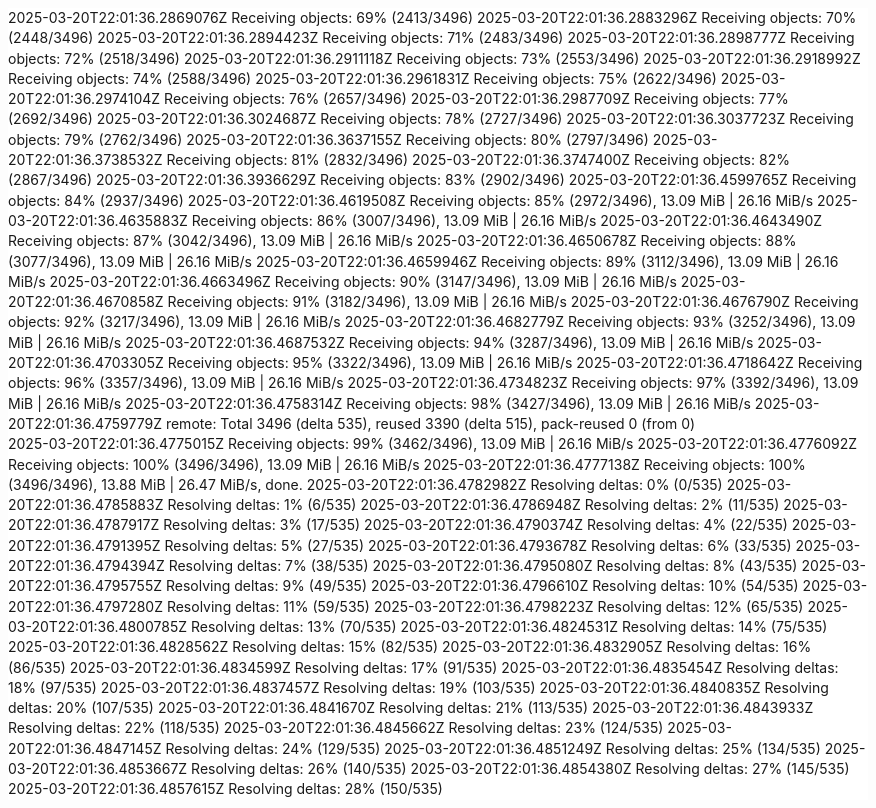 2025-03-20T22:01:36.2869076Z Receiving objects:  69% (2413/3496)
2025-03-20T22:01:36.2883296Z Receiving objects:  70% (2448/3496)
2025-03-20T22:01:36.2894423Z Receiving objects:  71% (2483/3496)
2025-03-20T22:01:36.2898777Z Receiving objects:  72% (2518/3496)
2025-03-20T22:01:36.2911118Z Receiving objects:  73% (2553/3496)
2025-03-20T22:01:36.2918992Z Receiving objects:  74% (2588/3496)
2025-03-20T22:01:36.2961831Z Receiving objects:  75% (2622/3496)
2025-03-20T22:01:36.2974104Z Receiving objects:  76% (2657/3496)
2025-03-20T22:01:36.2987709Z Receiving objects:  77% (2692/3496)
2025-03-20T22:01:36.3024687Z Receiving objects:  78% (2727/3496)
2025-03-20T22:01:36.3037723Z Receiving objects:  79% (2762/3496)
2025-03-20T22:01:36.3637155Z Receiving objects:  80% (2797/3496)
2025-03-20T22:01:36.3738532Z Receiving objects:  81% (2832/3496)
2025-03-20T22:01:36.3747400Z Receiving objects:  82% (2867/3496)
2025-03-20T22:01:36.3936629Z Receiving objects:  83% (2902/3496)
2025-03-20T22:01:36.4599765Z Receiving objects:  84% (2937/3496)
2025-03-20T22:01:36.4619508Z Receiving objects:  85% (2972/3496), 13.09 MiB | 26.16 MiB/s
2025-03-20T22:01:36.4635883Z Receiving objects:  86% (3007/3496), 13.09 MiB | 26.16 MiB/s
2025-03-20T22:01:36.4643490Z Receiving objects:  87% (3042/3496), 13.09 MiB | 26.16 MiB/s
2025-03-20T22:01:36.4650678Z Receiving objects:  88% (3077/3496), 13.09 MiB | 26.16 MiB/s
2025-03-20T22:01:36.4659946Z Receiving objects:  89% (3112/3496), 13.09 MiB | 26.16 MiB/s
2025-03-20T22:01:36.4663496Z Receiving objects:  90% (3147/3496), 13.09 MiB | 26.16 MiB/s
2025-03-20T22:01:36.4670858Z Receiving objects:  91% (3182/3496), 13.09 MiB | 26.16 MiB/s
2025-03-20T22:01:36.4676790Z Receiving objects:  92% (3217/3496), 13.09 MiB | 26.16 MiB/s
2025-03-20T22:01:36.4682779Z Receiving objects:  93% (3252/3496), 13.09 MiB | 26.16 MiB/s
2025-03-20T22:01:36.4687532Z Receiving objects:  94% (3287/3496), 13.09 MiB | 26.16 MiB/s
2025-03-20T22:01:36.4703305Z Receiving objects:  95% (3322/3496), 13.09 MiB | 26.16 MiB/s
2025-03-20T22:01:36.4718642Z Receiving objects:  96% (3357/3496), 13.09 MiB | 26.16 MiB/s
2025-03-20T22:01:36.4734823Z Receiving objects:  97% (3392/3496), 13.09 MiB | 26.16 MiB/s
2025-03-20T22:01:36.4758314Z Receiving objects:  98% (3427/3496), 13.09 MiB | 26.16 MiB/s
2025-03-20T22:01:36.4759779Z remote: Total 3496 (delta 535), reused 3390 (delta 515), pack-reused 0 (from 0)        
2025-03-20T22:01:36.4775015Z Receiving objects:  99% (3462/3496), 13.09 MiB | 26.16 MiB/s
2025-03-20T22:01:36.4776092Z Receiving objects: 100% (3496/3496), 13.09 MiB | 26.16 MiB/s
2025-03-20T22:01:36.4777138Z Receiving objects: 100% (3496/3496), 13.88 MiB | 26.47 MiB/s, done.
2025-03-20T22:01:36.4782982Z Resolving deltas:   0% (0/535)
2025-03-20T22:01:36.4785883Z Resolving deltas:   1% (6/535)
2025-03-20T22:01:36.4786948Z Resolving deltas:   2% (11/535)
2025-03-20T22:01:36.4787917Z Resolving deltas:   3% (17/535)
2025-03-20T22:01:36.4790374Z Resolving deltas:   4% (22/535)
2025-03-20T22:01:36.4791395Z Resolving deltas:   5% (27/535)
2025-03-20T22:01:36.4793678Z Resolving deltas:   6% (33/535)
2025-03-20T22:01:36.4794394Z Resolving deltas:   7% (38/535)
2025-03-20T22:01:36.4795080Z Resolving deltas:   8% (43/535)
2025-03-20T22:01:36.4795755Z Resolving deltas:   9% (49/535)
2025-03-20T22:01:36.4796610Z Resolving deltas:  10% (54/535)
2025-03-20T22:01:36.4797280Z Resolving deltas:  11% (59/535)
2025-03-20T22:01:36.4798223Z Resolving deltas:  12% (65/535)
2025-03-20T22:01:36.4800785Z Resolving deltas:  13% (70/535)
2025-03-20T22:01:36.4824531Z Resolving deltas:  14% (75/535)
2025-03-20T22:01:36.4828562Z Resolving deltas:  15% (82/535)
2025-03-20T22:01:36.4832905Z Resolving deltas:  16% (86/535)
2025-03-20T22:01:36.4834599Z Resolving deltas:  17% (91/535)
2025-03-20T22:01:36.4835454Z Resolving deltas:  18% (97/535)
2025-03-20T22:01:36.4837457Z Resolving deltas:  19% (103/535)
2025-03-20T22:01:36.4840835Z Resolving deltas:  20% (107/535)
2025-03-20T22:01:36.4841670Z Resolving deltas:  21% (113/535)
2025-03-20T22:01:36.4843933Z Resolving deltas:  22% (118/535)
2025-03-20T22:01:36.4845662Z Resolving deltas:  23% (124/535)
2025-03-20T22:01:36.4847145Z Resolving deltas:  24% (129/535)
2025-03-20T22:01:36.4851249Z Resolving deltas:  25% (134/535)
2025-03-20T22:01:36.4853667Z Resolving deltas:  26% (140/535)
2025-03-20T22:01:36.4854380Z Resolving deltas:  27% (145/535)
2025-03-20T22:01:36.4857615Z Resolving deltas:  28% (150/535)